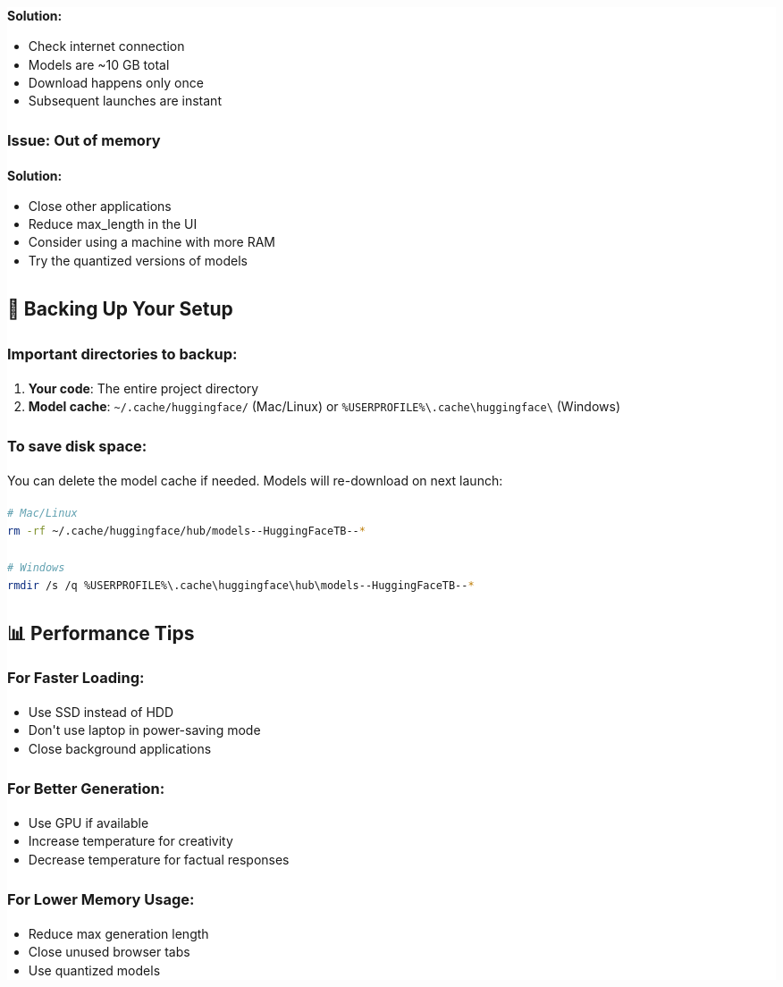 **Solution:**
- Check internet connection
- Models are ~10 GB total
- Download happens only once
- Subsequent launches are instant

### Issue: Out of memory

**Solution:**
- Close other applications
- Reduce max_length in the UI
- Consider using a machine with more RAM
- Try the quantized versions of models

## 💾 Backing Up Your Setup

### Important directories to backup:

1. **Your code**: The entire project directory
2. **Model cache**: `~/.cache/huggingface/` (Mac/Linux) or `%USERPROFILE%\.cache\huggingface\` (Windows)

### To save disk space:

You can delete the model cache if needed. Models will re-download on next launch:

```bash
# Mac/Linux
rm -rf ~/.cache/huggingface/hub/models--HuggingFaceTB--*

# Windows
rmdir /s /q %USERPROFILE%\.cache\huggingface\hub\models--HuggingFaceTB--*
```

## 📊 Performance Tips

### For Faster Loading:
- Use SSD instead of HDD
- Don't use laptop in power-saving mode
- Close background applications

### For Better Generation:
- Use GPU if available
- Increase temperature for creativity
- Decrease temperature for factual responses

### For Lower Memory Usage:
- Reduce max generation length
- Close unused browser tabs
- Use quantized models
